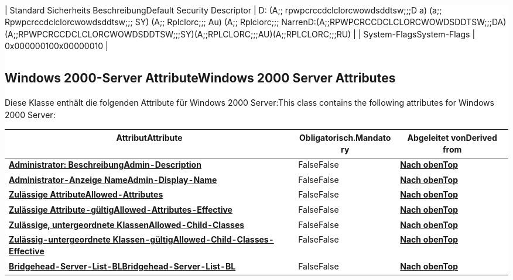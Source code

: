 | <span data-ttu-id="74257-148">Standard Sicherheits Beschreibung</span><span class="sxs-lookup"><span data-stu-id="74257-148">Default Security Descriptor</span></span> | <span data-ttu-id="74257-149">D: (A;; rpwpcrccdclclorcwowdsddtsw;;;D a) (a;; Rpwpcrccdclclorcwowdsddtsw;;; SY) (A;; Rplclorc;;; Au) (A;; Rplclorc;;; Narren</span><span class="sxs-lookup"><span data-stu-id="74257-149">D:(A;;RPWPCRCCDCLCLORCWOWDSDDTSW;;;DA)(A;;RPWPCRCCDCLCLORCWOWDSDDTSW;;;SY)(A;;RPLCLORC;;;AU)(A;;RPLCLORC;;;RU)</span></span> |
| <span data-ttu-id="74257-150">System-Flags</span><span class="sxs-lookup"><span data-stu-id="74257-150">System-Flags</span></span>                | <span data-ttu-id="74257-151">0x00000010</span><span class="sxs-lookup"><span data-stu-id="74257-151">0x00000010</span></span>                                                                                                     |



## <a name="windows-2000-server-attributes"></a><span data-ttu-id="74257-152">Windows 2000-Server Attribute</span><span class="sxs-lookup"><span data-stu-id="74257-152">Windows 2000 Server Attributes</span></span>

<span data-ttu-id="74257-153">Diese Klasse enthält die folgenden Attribute für Windows 2000 Server:</span><span class="sxs-lookup"><span data-stu-id="74257-153">This class contains the following attributes for Windows 2000 Server:</span></span>



| <span data-ttu-id="74257-154">Attribut</span><span class="sxs-lookup"><span data-stu-id="74257-154">Attribute</span></span>                                                                 | <span data-ttu-id="74257-155">Obligatorisch.</span><span class="sxs-lookup"><span data-stu-id="74257-155">Mandatory</span></span> | <span data-ttu-id="74257-156">Abgeleitet von</span><span class="sxs-lookup"><span data-stu-id="74257-156">Derived from</span></span>                                                                           |
|---------------------------------------------------------------------------|-----------|----------------------------------------------------------------------------------------|
| [<span data-ttu-id="74257-157">**Administrator: Beschreibung**</span><span class="sxs-lookup"><span data-stu-id="74257-157">**Admin-Description**</span></span>](a-admindescription.md)                           | <span data-ttu-id="74257-158">False</span><span class="sxs-lookup"><span data-stu-id="74257-158">False</span></span>     | [<span data-ttu-id="74257-159">**Nach oben**</span><span class="sxs-lookup"><span data-stu-id="74257-159">**Top**</span></span>](c-top.md)<br/>                                                        |
| [<span data-ttu-id="74257-160">**Administrator-Anzeige Name**</span><span class="sxs-lookup"><span data-stu-id="74257-160">**Admin-Display-Name**</span></span>](a-admindisplayname.md)                          | <span data-ttu-id="74257-161">False</span><span class="sxs-lookup"><span data-stu-id="74257-161">False</span></span>     | [<span data-ttu-id="74257-162">**Nach oben**</span><span class="sxs-lookup"><span data-stu-id="74257-162">**Top**</span></span>](c-top.md)<br/>                                                        |
| [<span data-ttu-id="74257-163">**Zulässige Attribute**</span><span class="sxs-lookup"><span data-stu-id="74257-163">**Allowed-Attributes**</span></span>](a-allowedattributes.md)                         | <span data-ttu-id="74257-164">False</span><span class="sxs-lookup"><span data-stu-id="74257-164">False</span></span>     | [<span data-ttu-id="74257-165">**Nach oben**</span><span class="sxs-lookup"><span data-stu-id="74257-165">**Top**</span></span>](c-top.md)<br/>                                                        |
| [<span data-ttu-id="74257-166">**Zulässige Attribute-gültig**</span><span class="sxs-lookup"><span data-stu-id="74257-166">**Allowed-Attributes-Effective**</span></span>](a-allowedattributeseffective.md)      | <span data-ttu-id="74257-167">False</span><span class="sxs-lookup"><span data-stu-id="74257-167">False</span></span>     | [<span data-ttu-id="74257-168">**Nach oben**</span><span class="sxs-lookup"><span data-stu-id="74257-168">**Top**</span></span>](c-top.md)<br/>                                                        |
| [<span data-ttu-id="74257-169">**Zulässige, untergeordnete Klassen**</span><span class="sxs-lookup"><span data-stu-id="74257-169">**Allowed-Child-Classes**</span></span>](a-allowedchildclasses.md)                    | <span data-ttu-id="74257-170">False</span><span class="sxs-lookup"><span data-stu-id="74257-170">False</span></span>     | [<span data-ttu-id="74257-171">**Nach oben**</span><span class="sxs-lookup"><span data-stu-id="74257-171">**Top**</span></span>](c-top.md)<br/>                                                        |
| [<span data-ttu-id="74257-172">**Zulässig-untergeordnete Klassen-gültig**</span><span class="sxs-lookup"><span data-stu-id="74257-172">**Allowed-Child-Classes-Effective**</span></span>](a-allowedchildclasseseffective.md) | <span data-ttu-id="74257-173">False</span><span class="sxs-lookup"><span data-stu-id="74257-173">False</span></span>     | [<span data-ttu-id="74257-174">**Nach oben**</span><span class="sxs-lookup"><span data-stu-id="74257-174">**Top**</span></span>](c-top.md)<br/>                                                        |
| [<span data-ttu-id="74257-175">**Bridgehead-Server-List-BL**</span><span class="sxs-lookup"><span data-stu-id="74257-175">**Bridgehead-Server-List-BL**</span></span>](a-bridgeheadserverlistbl.md)             | <span data-ttu-id="74257-176">False</span><span class="sxs-lookup"><span data-stu-id="74257-176">False</span></span>     | [<span data-ttu-id="74257-177">**Nach oben**</span><span class="sxs-lookup"><span data-stu-id="74257-177">**Top**</span></span>](c-top.md)<br/>                                                        |
